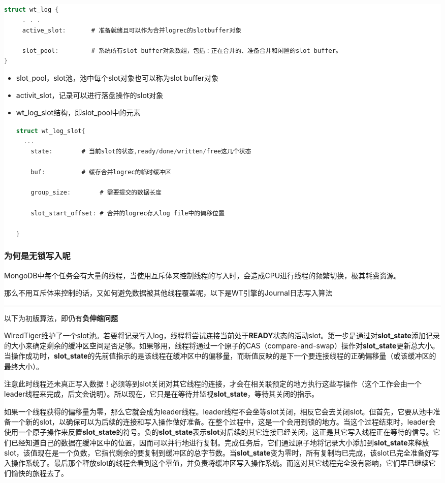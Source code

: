   ```c
  struct wt_log {
       . . .
       active_slot:       # 准备就绪且可以作为合并logrec的slotbuffer对象
  
       slot_pool:         # 系统所有slot buffer对象数组，包括：正在合并的、准备合并和闲置的slot buffer。
  }
  
  ```

  - slot_pool，slot池，池中每个slot对象也可以称为slot buffer对象
  - activit_slot，记录可以进行落盘操作的slot对象

- wt_log_slot结构，即slot_pool中的元素

  ```c
  struct wt_log_slot{
  	...
      state:        # 当前slot的状态,ready/done/written/free这几个状态
  
      buf:          # 缓存合并logrec的临时缓冲区
  
      group_size:        # 需要提交的数据长度
  
      slot_start_offset: # 合并的logrec存入log file中的偏移位置
  
  }
  ```



### 为何是无锁写入呢

MongoDB中每个任务会有大量的线程，当使用互斥体来控制线程的写入时，会造成CPU进行线程的频繁切换，极其耗费资源。

那么不用互斥体来控制的话，又如何避免数据被其他线程覆盖呢，以下是WT引擎的Journal日志写入算法



---

以下为初版算法，即仍有**负伸缩问题**



WiredTiger维护了一个[slot池](https://github.com/wiredtiger/wiredtiger/blob/1c8aa34e3047f315a89d407a637c992e035d05ff/src/include/log.h#L158-L162)。若要将记录写入log，线程将尝试连接当前处于**READY**状态的活动slot。第一步是通过对**slot_state**添加记录的大小来确定剩余的缓冲区空间是否足够。如果够用，线程将通过一个原子的CAS（compare-and-swap）操作对**slot_state**更新总大小。当操作成功时，**slot_state**的先前值指示的是该线程在缓冲区中的偏移量，而新值反映的是下一个要连接线程的正确偏移量（或该缓冲区的最终大小）。

注意此时线程还未真正写入数据！必须等到slot关闭对其它线程的连接，才会在相关联预定的地方执行这些写操作（这个工作会由一个leader线程来完成，后文会说明）。所以现在，它只是在等待并监视**slot_state**，等待其关闭的指示。

如果一个线程获得的偏移量为零，那么它就会成为leader线程。leader线程不会坐等slot关闭，相反它会去关闭slot。但首先，它要从池中准备一个新的slot，以确保可以为后续的连接和写入操作做好准备。在整个过程中，这是一个会用到锁的地方。当这个过程结束时，leader会使用一个原子操作来反置**slot_state**的符号。负的**slot_state**表示**slot**对后续的其它连接已经关闭，这正是其它写入线程正在等待的信号。它们已经知道自己的数据在缓冲区中的位置，因而可以并行地进行复制。完成任务后，它们通过原子地将记录大小添加到**slot_state**来释放slot，该值现在是一个负数，它指代剩余的要复制到缓冲区的总字节数。当**slot_state**变为零时，所有复制均已完成，该slot已完全准备好写入操作系统了。最后那个释放slot的线程会看到这个零值，并负责将缓冲区写入操作系统。而这对其它线程完全没有影响，它们早已继续它们愉快的旅程去了。
